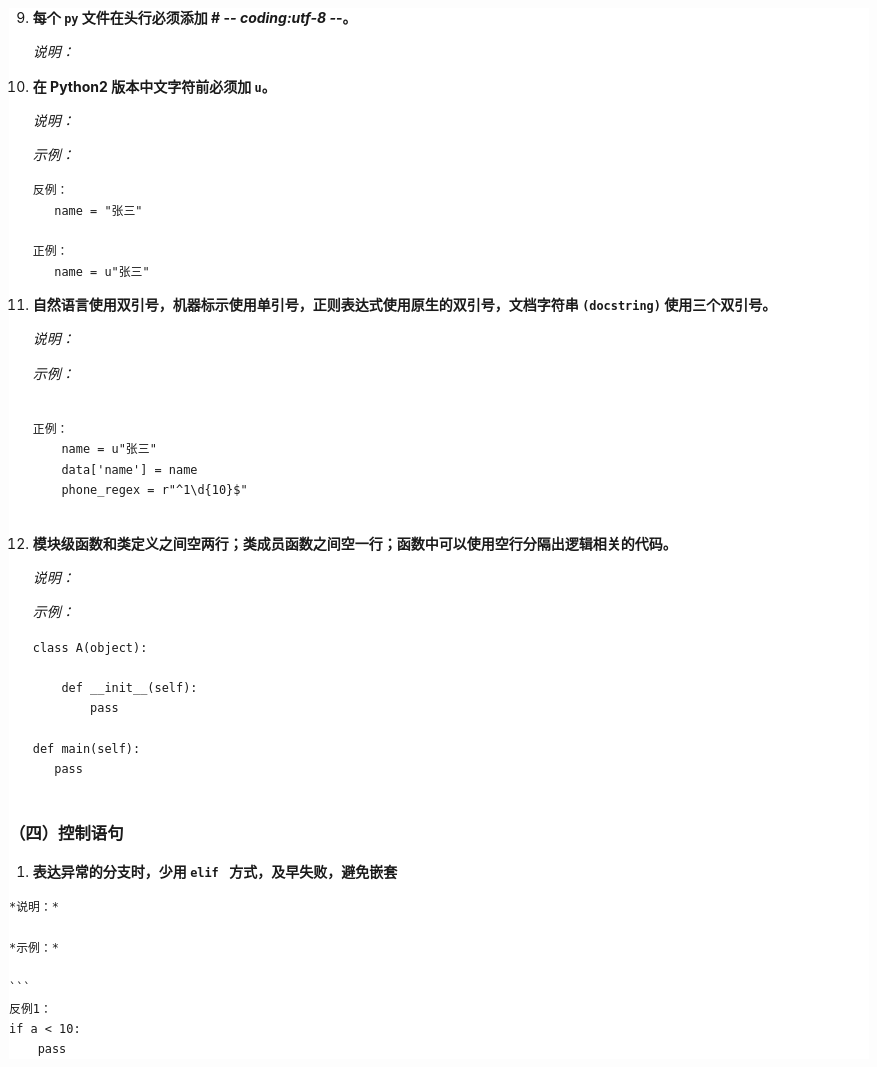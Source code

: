 9. **每个 `py` 文件在头行必须添加 # -*- coding:utf-8 -*-。**

    *说明：* 
    
10. **在 Python2 版本中文字符前必须加 `u`。**

    *说明：* 
    
    *示例：*
        
    ```
    反例：
       name = "张三"
       
    正例：
       name = u"张三"
    
    ```

11. **自然语言使用双引号，机器标示使用单引号，正则表达式使用原生的双引号，文档字符串 `(docstring)` 使用三个双引号。**

    *说明：* 

    *示例：*
    
    ```
        
    正例：
        name = u"张三"
        data['name'] = name
        phone_regex = r"^1\d{10}$"
        
    ```
    
12. **模块级函数和类定义之间空两行；类成员函数之间空一行；函数中可以使用空行分隔出逻辑相关的代码。**

    *说明：* 

    *示例：*
    
    ```
    class A(object):

        def __init__(self):
            pass
    
    def main(self):
       pass 
        
    
    ```

    
### （四）控制语句

  1. **表达异常的分支时，少用 `elif ` 方式，及早失败，避免嵌套**

    *说明：* 
    
    *示例：*
    
    ```
    反例1：
    if a < 10:
        pass
    